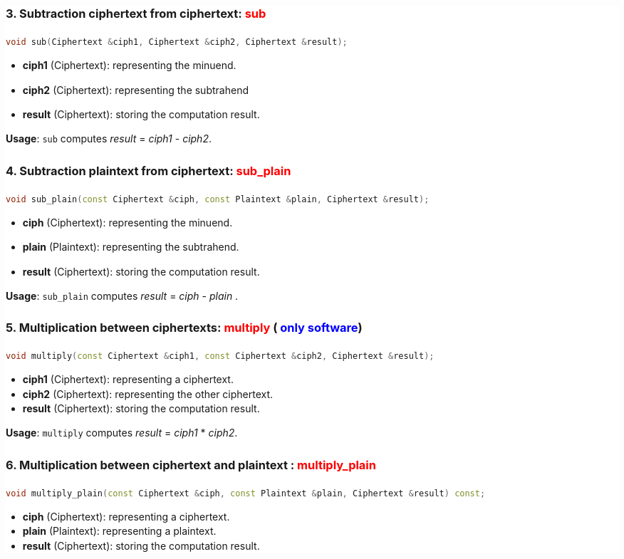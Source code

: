 

### 3. Subtraction ciphertext from ciphertext: **<font color='red'> sub</font>**

```cpp
void sub(Ciphertext &ciph1, Ciphertext &ciph2, Ciphertext &result);
```

* **ciph1** (Ciphertext): representing the minuend.

* **ciph2** (Ciphertext): representing the subtrahend

* **result** (Ciphertext): storing the computation result.

**Usage**: `sub` computes *result* = *ciph1* - *ciph2*.



### 4. Subtraction plaintext from ciphertext: **<font color='red'> sub_plain</font>**

```cpp
void sub_plain(const Ciphertext &ciph, const Plaintext &plain, Ciphertext &result);
```

* **ciph** (Ciphertext): representing the minuend.

* **plain** (Plaintext): representing the subtrahend.

* **result** (Ciphertext): storing the computation result.

**Usage**: `sub_plain` computes *result* = *ciph* - *plain* .



### 5. Multiplication between ciphertexts: **<font color='red'> multiply</font>** (**<font color='blue'> only software</font>**)

```cpp
void multiply(const Ciphertext &ciph1, const Ciphertext &ciph2, Ciphertext &result);
```

* **ciph1** (Ciphertext): representing a ciphertext.
* **ciph2** (Ciphertext): representing the other ciphertext.
* **result** (Ciphertext): storing the computation result.

**Usage**: `multiply` computes *result* = *ciph1* * *ciph2*.




### 6. Multiplication between ciphertext and plaintext : **<font color='red'> multiply_plain</font>**

```cpp
void multiply_plain(const Ciphertext &ciph, const Plaintext &plain, Ciphertext &result) const;
```

- **ciph** (Ciphertext): representing a ciphertext.
- **plain** (Plaintext): representing a plaintext.
- **result** (Ciphertext): storing the computation result.
